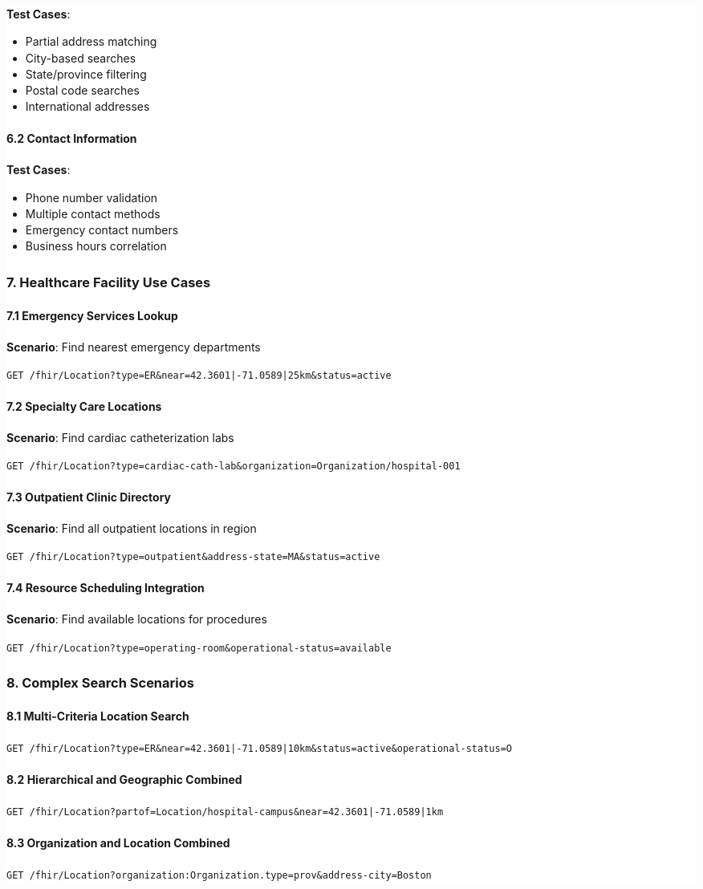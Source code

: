 **Test Cases**:
- Partial address matching
- City-based searches
- State/province filtering
- Postal code searches
- International addresses

#### 6.2 Contact Information
**Test Cases**:
- Phone number validation
- Multiple contact methods
- Emergency contact numbers
- Business hours correlation

### 7. Healthcare Facility Use Cases

#### 7.1 Emergency Services Lookup
**Scenario**: Find nearest emergency departments
```
GET /fhir/Location?type=ER&near=42.3601|-71.0589|25km&status=active
```

#### 7.2 Specialty Care Locations
**Scenario**: Find cardiac catheterization labs
```
GET /fhir/Location?type=cardiac-cath-lab&organization=Organization/hospital-001
```

#### 7.3 Outpatient Clinic Directory
**Scenario**: Find all outpatient locations in region
```
GET /fhir/Location?type=outpatient&address-state=MA&status=active
```

#### 7.4 Resource Scheduling Integration
**Scenario**: Find available locations for procedures
```
GET /fhir/Location?type=operating-room&operational-status=available
```

### 8. Complex Search Scenarios

#### 8.1 Multi-Criteria Location Search
```
GET /fhir/Location?type=ER&near=42.3601|-71.0589|10km&status=active&operational-status=O
```

#### 8.2 Hierarchical and Geographic Combined
```
GET /fhir/Location?partof=Location/hospital-campus&near=42.3601|-71.0589|1km
```

#### 8.3 Organization and Location Combined
```
GET /fhir/Location?organization:Organization.type=prov&address-city=Boston
```
